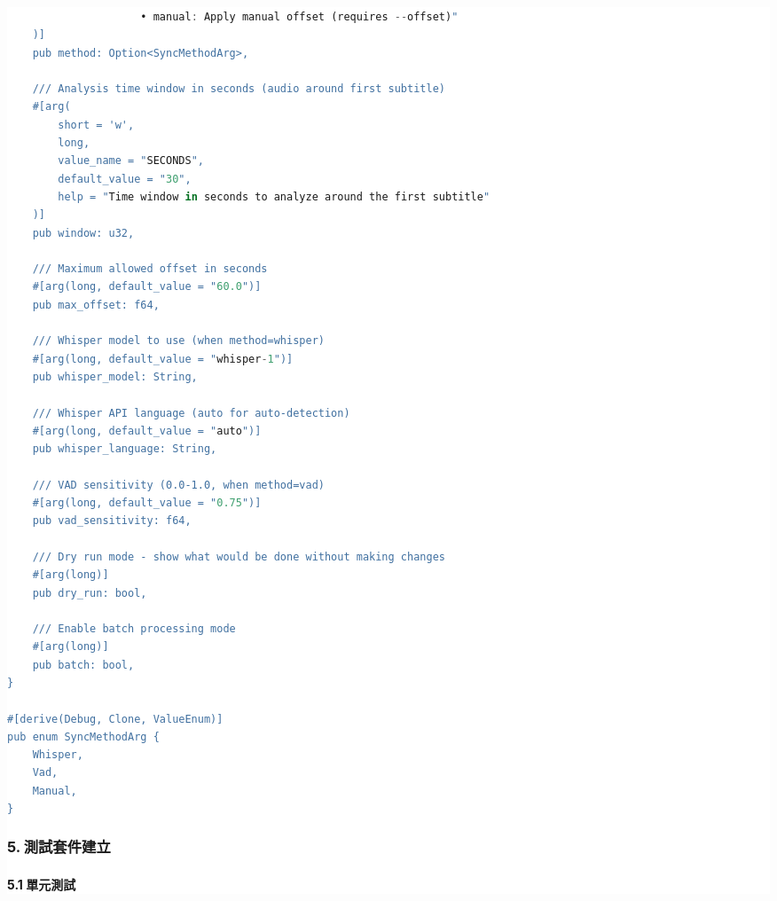 ```rust
                     • manual: Apply manual offset (requires --offset)"
    )]
    pub method: Option<SyncMethodArg>,

    /// Analysis time window in seconds (audio around first subtitle)
    #[arg(
        short = 'w',
        long,
        value_name = "SECONDS",
        default_value = "30",
        help = "Time window in seconds to analyze around the first subtitle"
    )]
    pub window: u32,

    /// Maximum allowed offset in seconds
    #[arg(long, default_value = "60.0")]
    pub max_offset: f64,

    /// Whisper model to use (when method=whisper)
    #[arg(long, default_value = "whisper-1")]
    pub whisper_model: String,

    /// Whisper API language (auto for auto-detection)
    #[arg(long, default_value = "auto")]
    pub whisper_language: String,

    /// VAD sensitivity (0.0-1.0, when method=vad)
    #[arg(long, default_value = "0.75")]
    pub vad_sensitivity: f64,

    /// Dry run mode - show what would be done without making changes
    #[arg(long)]
    pub dry_run: bool,

    /// Enable batch processing mode
    #[arg(long)]
    pub batch: bool,
}

#[derive(Debug, Clone, ValueEnum)]
pub enum SyncMethodArg {
    Whisper,
    Vad,
    Manual,
}
```

### 5. 測試套件建立

#### 5.1 單元測試
